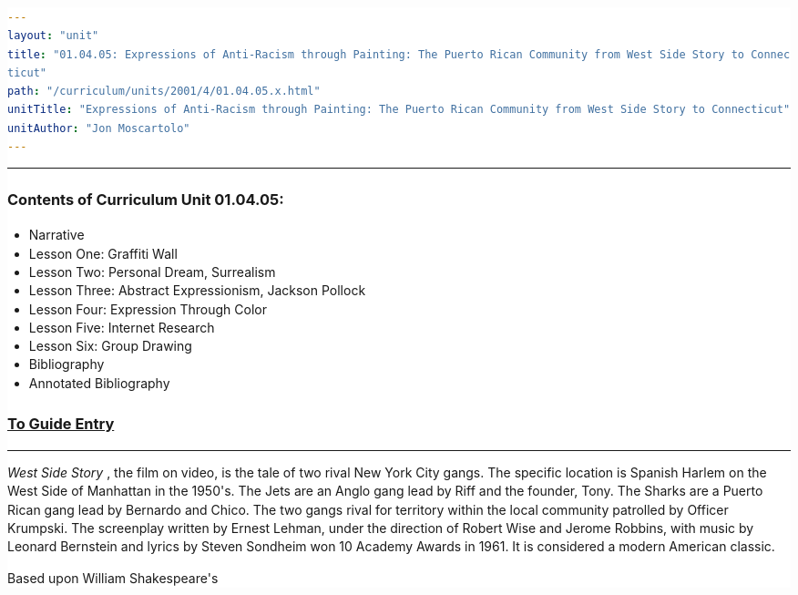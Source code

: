 ```yaml
---
layout: "unit"
title: "01.04.05: Expressions of Anti-Racism through Painting: The Puerto Rican Community from West Side Story to Connecticut"
path: "/curriculum/units/2001/4/01.04.05.x.html"
unitTitle: "Expressions of Anti-Racism through Painting: The Puerto Rican Community from West Side Story to Connecticut"
unitAuthor: "Jon Moscartolo"
---
```

<body>
<hr/>
<h3>
Contents of Curriculum Unit 01.04.05:
</h3>
<ul>
<li>
Narrative
</li>
<li>
Lesson One: Graffiti Wall
</li>
<li>
Lesson Two: Personal Dream, Surrealism
</li>
<li>
Lesson Three: Abstract Expressionism, Jackson Pollock
</li>
<li>
Lesson Four: Expression Through Color
</li>
<li>
Lesson Five: Internet Research
</li>
<li>
Lesson Six: Group Drawing
</li>
<li>
Bibliography
</li>
<li>
Annotated Bibliography
</li>
</ul>
<h3>
<a href="../../../guides/2001/4/01.04.05.x.html">
To Guide Entry
</a>
</h3>
<hr/>
<i>
West Side Story
</i>
, the film on video, is the tale of two rival New York City gangs.  The specific location is Spanish Harlem on the West Side of Manhattan in the 1950's.  The Jets are an Anglo gang lead by Riff and the founder, Tony.  The Sharks are a Puerto Rican gang lead by Bernardo and Chico.  The two gangs rival for territory within the local community patrolled by Officer Krumpski.
The screenplay written by Ernest Lehman, under the direction of Robert Wise and Jerome Robbins, with music by Leonard Bernstein and lyrics by Steven Sondheim won 10 Academy Awards in 1961.  It is considered a modern American classic.
<p>
Based upon William Shakespeare's